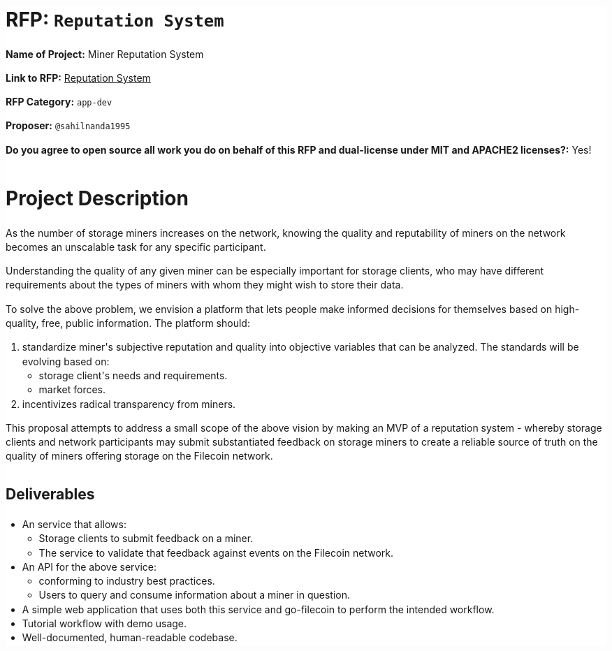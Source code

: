 # RFP: `Reputation System`

**Name of Project:** Miner Reputation System

**Link to RFP:** 
[Reputation System](https://github.com/filecoin-project/devgrants/blob/master/rfps/rfp-reputation-system.md#rfp-reputation-system)

**RFP Category:** `app-dev`

**Proposer:** `@sahilnanda1995`


**Do you agree to open source all work you do on behalf of this RFP and dual-license under MIT and APACHE2 licenses?:** 
Yes!


# Project Description

As the number of storage miners increases on the network, knowing the quality and reputability of miners on the network becomes an unscalable task for any specific participant. 

Understanding the quality of any given miner can be especially important for storage clients, who may have different requirements about the types of miners with whom they might wish to store their data.

To solve the above problem, we envision a platform that lets people make informed decisions for themselves based on high-quality, free, public information. The platform should:
1. standardize miner's subjective reputation and quality into objective variables that can be analyzed. The standards will be evolving based on: 
    * storage client's needs and requirements. 
    * market forces. 
2. incentivizes radical transparency from miners. 


This proposal attempts to address a small scope of the above vision by making an MVP of a reputation system -  whereby storage clients and network participants may submit substantiated feedback on storage miners to create a reliable source of truth on the quality of miners offering storage on the Filecoin network. 



## Deliverables
* An service that allows:
    * Storage clients to submit feedback on a miner.
    * The service to validate that feedback against events on the Filecoin network.
* An API for the above service: 
    * conforming to industry best practices.
    * Users to query and consume information about a miner in question.
* A simple web application that uses both this service and go-filecoin to perform the intended workflow.
* Tutorial workflow with demo usage.
* Well-documented, human-readable codebase.
